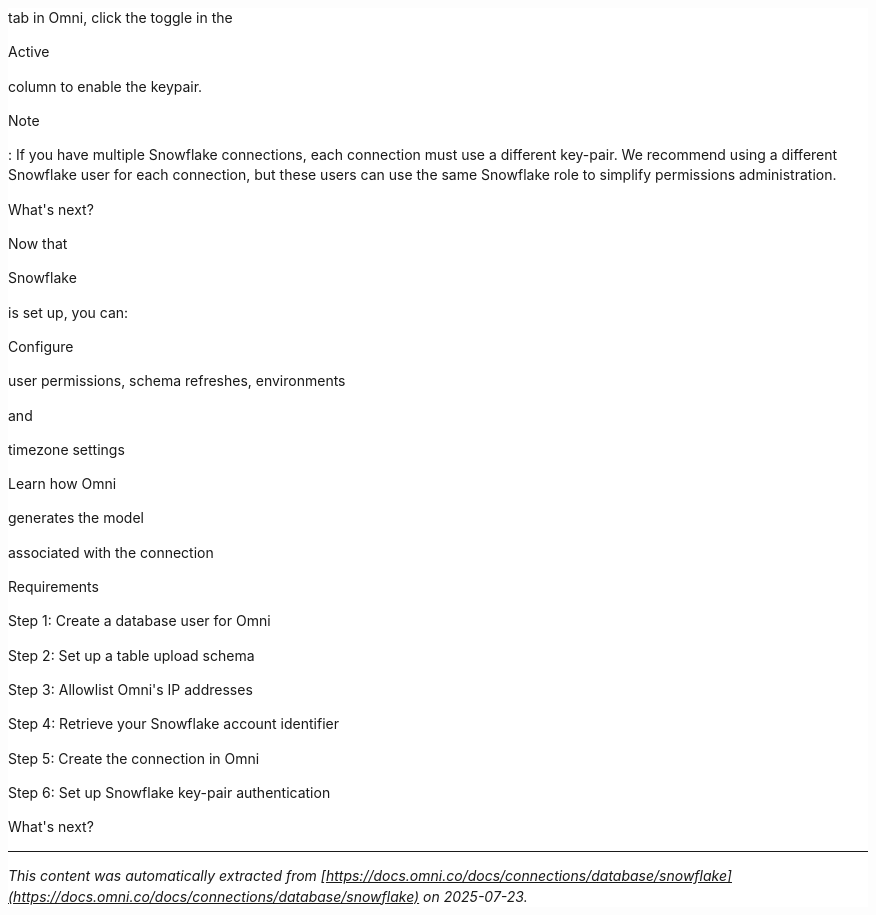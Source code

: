 tab in Omni, click the toggle in the

Active

column to enable the keypair.

Note

: If you have multiple Snowflake connections, each connection must use a different key-pair. We recommend using a different Snowflake user for each connection, but these users can use the same Snowflake role to simplify permissions administration.

What's next?

Now that

Snowflake

is set up, you can:

Configure

user permissions, schema refreshes, environments

and

timezone settings

Learn how Omni

generates the model

associated with the connection

Requirements

Step 1: Create a database user for Omni

Step 2: Set up a table upload schema

Step 3: Allowlist Omni's IP addresses

Step 4: Retrieve your Snowflake account identifier

Step 5: Create the connection in Omni

Step 6: Set up Snowflake key-pair authentication

What's next?

---

*This content was automatically extracted from [https://docs.omni.co/docs/connections/database/snowflake](https://docs.omni.co/docs/connections/database/snowflake) on 2025-07-23.*

